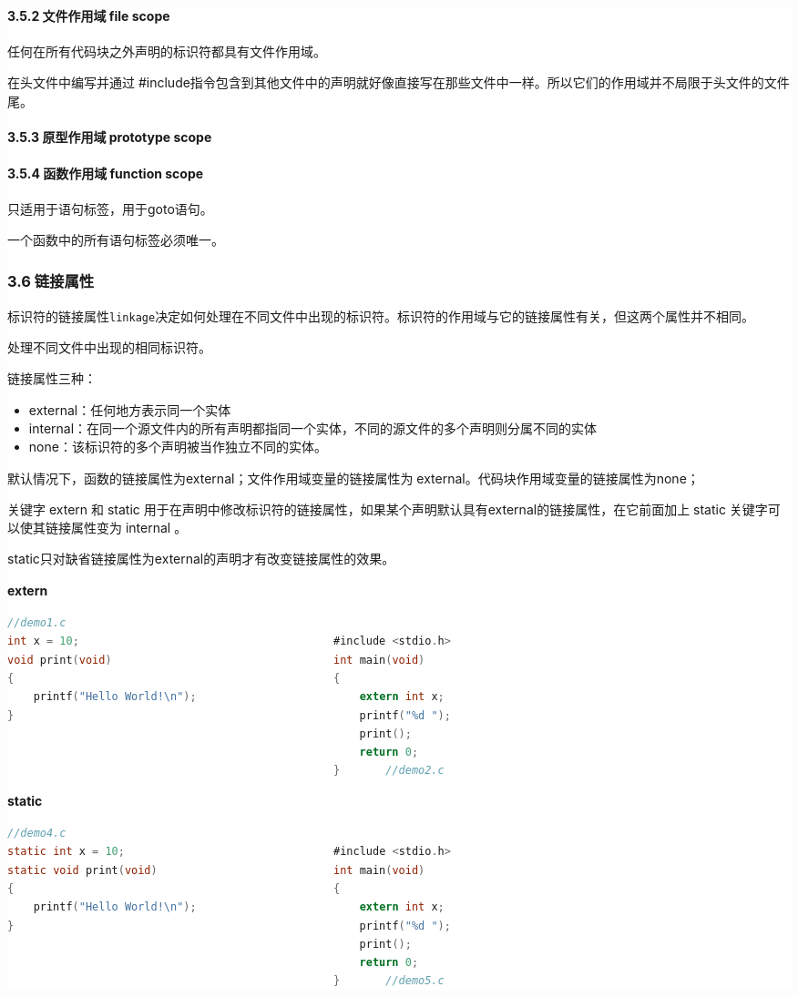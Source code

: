 #### 3.5.2 文件作用域 file scope ####

任何在所有代码块之外声明的标识符都具有文件作用域。

在头文件中编写并通过 #include指令包含到其他文件中的声明就好像直接写在那些文件中一样。所以它们的作用域并不局限于头文件的文件尾。

#### 3.5.3 原型作用域 prototype scope ####

#### 3.5.4 函数作用域 function scope ####

只适用于语句标签，用于goto语句。

一个函数中的所有语句标签必须唯一。

### 3.6 链接属性 ###

标识符的链接属性`linkage`决定如何处理在不同文件中出现的标识符。标识符的作用域与它的链接属性有关，但这两个属性并不相同。

处理不同文件中出现的相同标识符。

链接属性三种：

- external：任何地方表示同一个实体
- internal：在同一个源文件内的所有声明都指同一个实体，不同的源文件的多个声明则分属不同的实体
- none：该标识符的多个声明被当作独立不同的实体。

默认情况下，函数的链接属性为external；文件作用域变量的链接属性为 external。代码块作用域变量的链接属性为none；

关键字 extern 和 static 用于在声明中修改标识符的链接属性，如果某个声明默认具有external的链接属性，在它前面加上 static 关键字可以使其链接属性变为 internal 。

static只对缺省链接属性为external的声明才有改变链接属性的效果。

**extern**

```c
//demo1.c
int x = 10;                                       #include <stdio.h>
void print(void)                                  int main(void)
{                                                 {
    printf("Hello World!\n");                         extern int x;
}                                                     printf("%d ");
                                                      print();
                                                      return 0;
                                                  }       //demo2.c
```

**static**

```c
//demo4.c
static int x = 10;                                #include <stdio.h>
static void print(void)                           int main(void)
{                                                 {
    printf("Hello World!\n");                         extern int x;
}                                                     printf("%d ");
                                                      print();
                                                      return 0;
                                                  }       //demo5.c
```
